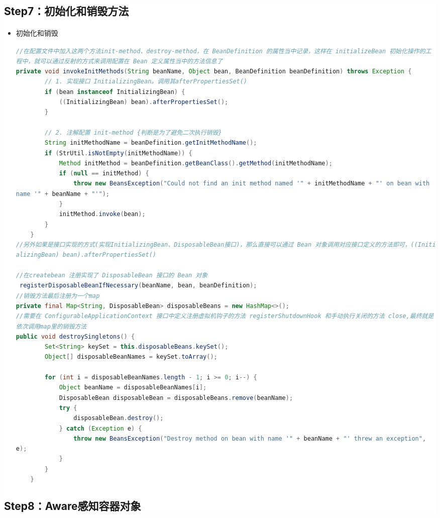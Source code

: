 ## Step7：初始化和销毁方法

- 初始化和销毁
  
  ```java
  //在配置文件中加入这两个方法init-method、destroy-method，在 BeanDefinition 的属性当中记录，这样在 initializeBean 初始化操作的工程中，就可以通过反射的方式来调用配置在 Bean 定义属性当中的方法信息了
  private void invokeInitMethods(String beanName, Object bean, BeanDefinition beanDefinition) throws Exception {
          // 1. 实现接口 InitializingBean。调用其afterPropertiesSet()
          if (bean instanceof InitializingBean) {
              ((InitializingBean) bean).afterPropertiesSet();
          }
  
          // 2. 注解配置 init-method {判断是为了避免二次执行销毁}
          String initMethodName = beanDefinition.getInitMethodName();
          if (StrUtil.isNotEmpty(initMethodName)) {
              Method initMethod = beanDefinition.getBeanClass().getMethod(initMethodName);
              if (null == initMethod) {
                  throw new BeansException("Could not find an init method named '" + initMethodName + "' on bean with name '" + beanName + "'");
              }
              initMethod.invoke(bean);
          }
      }
  //另外如果是接口实现的方式(实现InitializingBean、DisposableBean接口)，那么直接可以通过 Bean 对象调用对应接口定义的方法即可，((InitializingBean) bean).afterPropertiesSet()
  
  //在createbean 注册实现了 DisposableBean 接口的 Bean 对象
   registerDisposableBeanIfNecessary(beanName, bean, beanDefinition);
  //销毁方法最后注册为一个map
  private final Map<String, DisposableBean> disposableBeans = new HashMap<>();
  //需要在 ConfigurableApplicationContext 接口中定义注册虚拟机钩子的方法 registerShutdownHook 和手动执行关闭的方法 close,最终就是依次调用map里的销毁方法
  public void destroySingletons() {
          Set<String> keySet = this.disposableBeans.keySet();
          Object[] disposableBeanNames = keySet.toArray();
  
          for (int i = disposableBeanNames.length - 1; i >= 0; i--) {
              Object beanName = disposableBeanNames[i];
              DisposableBean disposableBean = disposableBeans.remove(beanName);
              try {
                  disposableBean.destroy();
              } catch (Exception e) {
                  throw new BeansException("Destroy method on bean with name '" + beanName + "' threw an exception", e);
              }
          }
      }
  ```

## Step8：Aware感知容器对象
